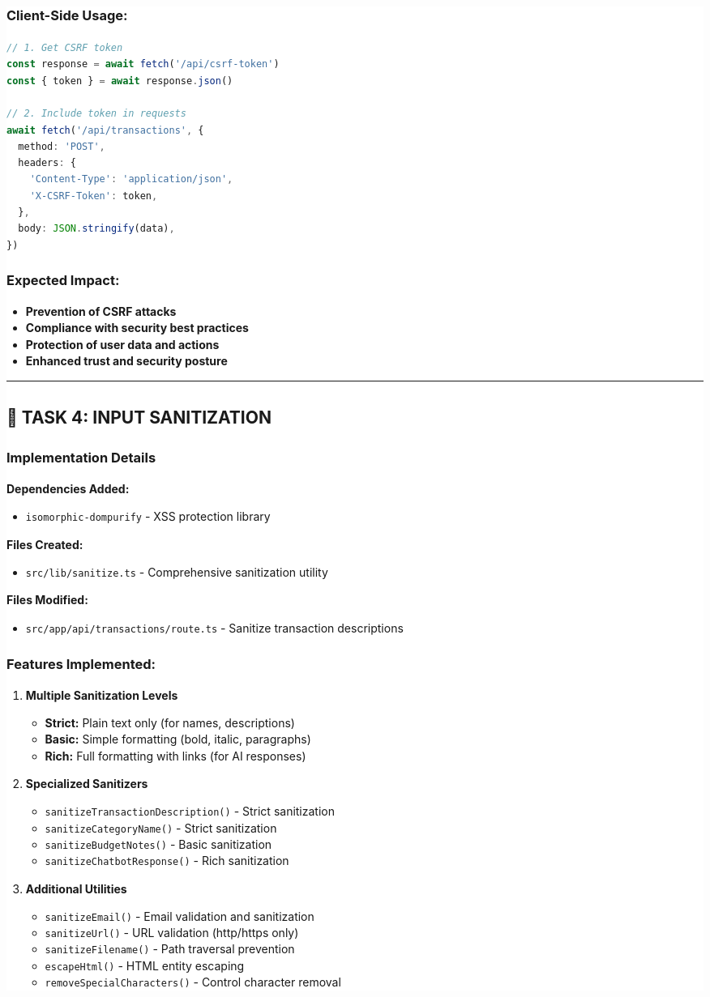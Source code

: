 ### Client-Side Usage:

```typescript
// 1. Get CSRF token
const response = await fetch('/api/csrf-token')
const { token } = await response.json()

// 2. Include token in requests
await fetch('/api/transactions', {
  method: 'POST',
  headers: {
    'Content-Type': 'application/json',
    'X-CSRF-Token': token,
  },
  body: JSON.stringify(data),
})
```

### Expected Impact:
- **Prevention of CSRF attacks**
- **Compliance with security best practices**
- **Protection of user data and actions**
- **Enhanced trust and security posture**

---

## 🎯 TASK 4: INPUT SANITIZATION

### Implementation Details

**Dependencies Added:**
- `isomorphic-dompurify` - XSS protection library

**Files Created:**
- `src/lib/sanitize.ts` - Comprehensive sanitization utility

**Files Modified:**
- `src/app/api/transactions/route.ts` - Sanitize transaction descriptions

### Features Implemented:

1. **Multiple Sanitization Levels**
   - **Strict:** Plain text only (for names, descriptions)
   - **Basic:** Simple formatting (bold, italic, paragraphs)
   - **Rich:** Full formatting with links (for AI responses)

2. **Specialized Sanitizers**
   - `sanitizeTransactionDescription()` - Strict sanitization
   - `sanitizeCategoryName()` - Strict sanitization
   - `sanitizeBudgetNotes()` - Basic sanitization
   - `sanitizeChatbotResponse()` - Rich sanitization

3. **Additional Utilities**
   - `sanitizeEmail()` - Email validation and sanitization
   - `sanitizeUrl()` - URL validation (http/https only)
   - `sanitizeFilename()` - Path traversal prevention
   - `escapeHtml()` - HTML entity escaping
   - `removeSpecialCharacters()` - Control character removal

